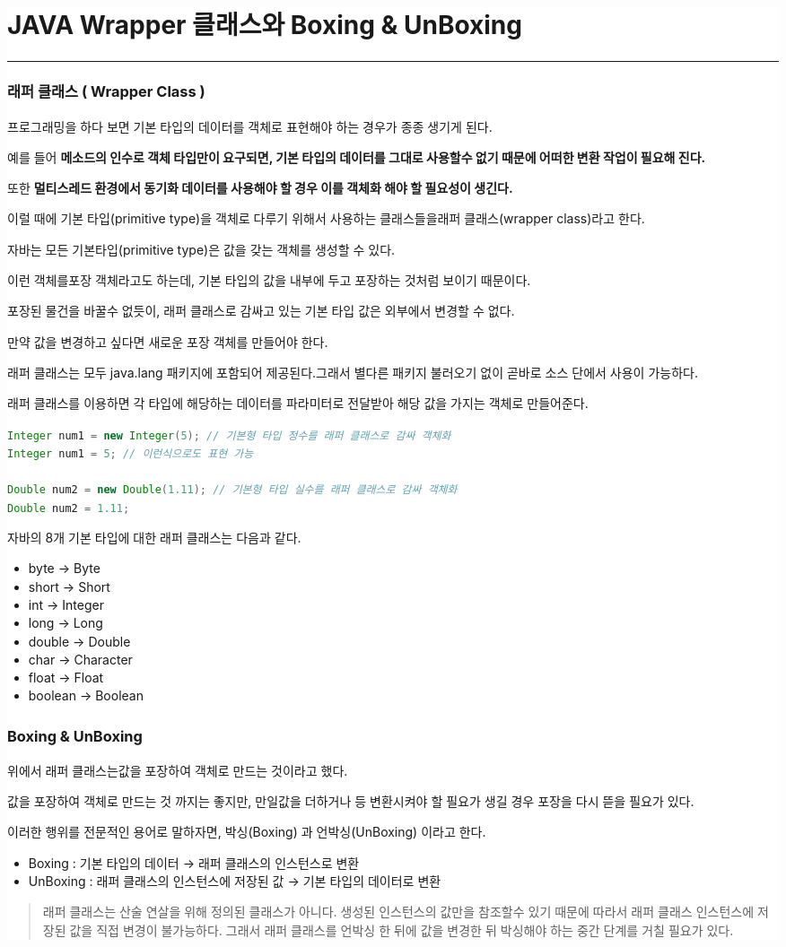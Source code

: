 # JAVA Wrapper 클래스와 Boxing & UnBoxing

---

### 래퍼 클래스 ( Wrapper Class )

프로그래밍을 하다 보면 기본 타입의 데이터를 객체로 표현해야 하는 경우가 종종 생기게 된다.

예를 들어 **메소드의 인수로 객체 타입만이 요구되면, 기본 타입의 데이터를 그대로 사용할수 없기 때문에 어떠한 변환 작업이 필요해 진다.**

또한 **멀티스레드 환경에서 동기화 데이터를 사용해야 할 경우 이를 객체화 해야 할 필요성이 생긴다.**

이럴 때에 기본 타입(primitive type)을 객체로 다루기 위해서 사용하는 클래스들을래퍼 클래스(wrapper class)라고 한다.

자바는 모든 기본타입(primitive type)은 값을 갖는 객체를 생성할 수 있다.

이런 객체를포장 객체라고도 하는데, 기본 타입의 값을 내부에 두고 포장하는 것처럼 보이기 때문이다.

포장된 물건을 바꿀수 없듯이, 래퍼 클래스로 감싸고 있는 기본 타입 값은 외부에서 변경할 수 없다.

만약 값을 변경하고 싶다면 새로운 포장 객체를 만들어야 한다.

래퍼 클래스는 모두 java.lang 패키지에 포함되어 제공된다.그래서 별다른 패키지 불러오기 없이 곧바로 소스 단에서 사용이 가능하다.

래퍼 클래스를 이용하면 각 타입에 해당하는 데이터를 파라미터로 전달받아 해당 값을 가지는 객체로 만들어준다.

```java
Integer num1 = new Integer(5); // 기본형 타입 정수를 래퍼 클래스로 감싸 객체화
Integer num1 = 5; // 이런식으로도 표현 가능

Double num2 = new Double(1.11); // 기본형 타입 실수를 래퍼 클래스로 감싸 객체화
Double num2 = 1.11;
```

자바의 8개 기본 타입에 대한 래퍼 클래스는 다음과 같다.

- byte -> Byte
- short -> Short
- int -> Integer
- long -> Long
- double -> Double
- char -> Character
- float -> Float
- boolean -> Boolean

### Boxing & UnBoxing

위에서 래퍼 클래스는값을 포장하여 객체로 만드는 것이라고 했다.

값을 포장하여 객체로 만드는 것 까지는 좋지만, 만일값을 더하거나 등 변환시켜야 할 필요가 생길 경우 포장을 다시 뜯을 필요가 있다.

이러한 행위를 전문적인 용어로 말하자면, 박싱(Boxing) 과 언박싱(UnBoxing) 이라고 한다.

- Boxing : 기본 타입의 데이터 → 래퍼 클래스의 인스턴스로 변환
- UnBoxing : 래퍼 클래스의 인스턴스에 저장된 값 → 기본 타입의 데이터로 변환

> 래퍼 클래스는 산술 연살을 위해 정의된 클래스가 아니다. 생성된 인스턴스의 값만을 참조할수 있기 때문에 따라서 래퍼 클래스 인스턴스에 저장된 값을 직접 변경이 불가능하다. 그래서 래퍼 클래스를 언박싱 한 뒤에 값을 변경한 뒤 박싱해야 하는 중간 단계를 거칠 필요가 있다.

